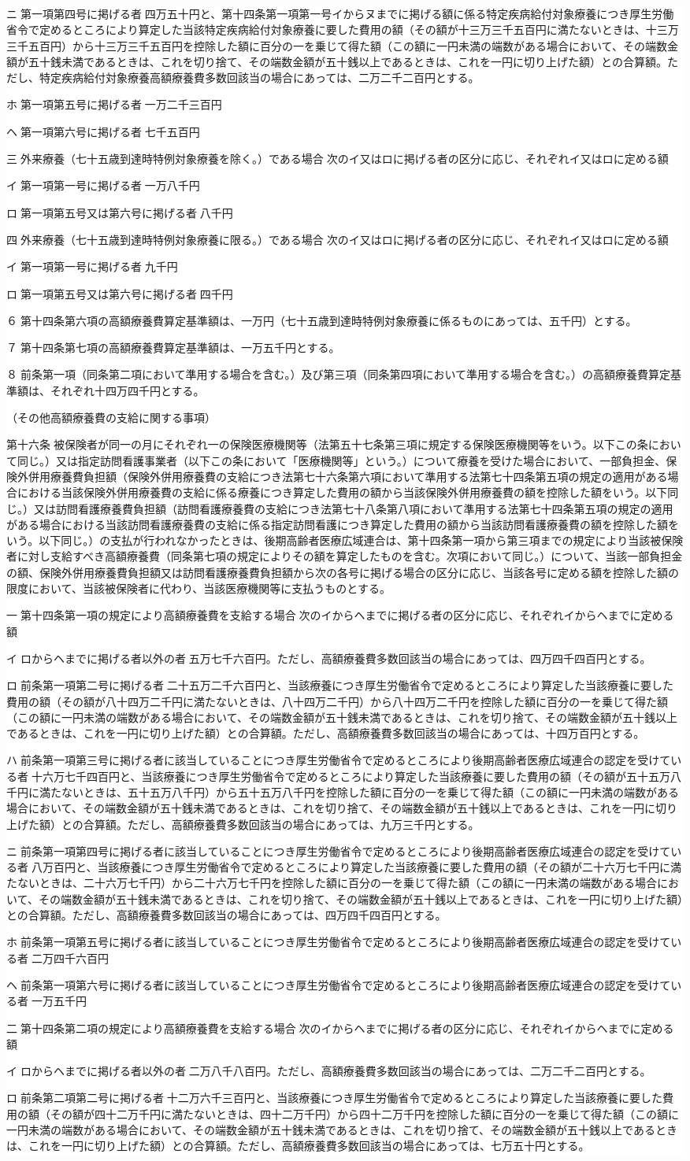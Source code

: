 ニ 第一項第四号に掲げる者 四万五十円と、第十四条第一項第一号イからヌまでに掲げる額に係る特定疾病給付対象療養につき厚生労働省令で定めるところにより算定した当該特定疾病給付対象療養に要した費用の額（その額が十三万三千五百円に満たないときは、十三万三千五百円）から十三万三千五百円を控除した額に百分の一を乗じて得た額（この額に一円未満の端数がある場合において、その端数金額が五十銭未満であるときは、これを切り捨て、その端数金額が五十銭以上であるときは、これを一円に切り上げた額）との合算額。ただし、特定疾病給付対象療養高額療養費多数回該当の場合にあっては、二万二千二百円とする。

ホ 第一項第五号に掲げる者 一万二千三百円

ヘ 第一項第六号に掲げる者 七千五百円

三 外来療養（七十五歳到達時特例対象療養を除く。）である場合 次のイ又はロに掲げる者の区分に応じ、それぞれイ又はロに定める額

イ 第一項第一号に掲げる者 一万八千円

ロ 第一項第五号又は第六号に掲げる者 八千円

四 外来療養（七十五歳到達時特例対象療養に限る。）である場合 次のイ又はロに掲げる者の区分に応じ、それぞれイ又はロに定める額

イ 第一項第一号に掲げる者 九千円

ロ 第一項第五号又は第六号に掲げる者 四千円

６ 第十四条第六項の高額療養費算定基準額は、一万円（七十五歳到達時特例対象療養に係るものにあっては、五千円）とする。

７ 第十四条第七項の高額療養費算定基準額は、一万五千円とする。

８ 前条第一項（同条第二項において準用する場合を含む。）及び第三項（同条第四項において準用する場合を含む。）の高額療養費算定基準額は、それぞれ十四万四千円とする。

（その他高額療養費の支給に関する事項）

第十六条 被保険者が同一の月にそれぞれ一の保険医療機関等（法第五十七条第三項に規定する保険医療機関等をいう。以下この条において同じ。）又は指定訪問看護事業者（以下この条において「医療機関等」という。）について療養を受けた場合において、一部負担金、保険外併用療養費負担額（保険外併用療養費の支給につき法第七十六条第六項において準用する法第七十四条第五項の規定の適用がある場合における当該保険外併用療養費の支給に係る療養につき算定した費用の額から当該保険外併用療養費の額を控除した額をいう。以下同じ。）又は訪問看護療養費負担額（訪問看護療養費の支給につき法第七十八条第八項において準用する法第七十四条第五項の規定の適用がある場合における当該訪問看護療養費の支給に係る指定訪問看護につき算定した費用の額から当該訪問看護療養費の額を控除した額をいう。以下同じ。）の支払が行われなかったときは、後期高齢者医療広域連合は、第十四条第一項から第三項までの規定により当該被保険者に対し支給すべき高額療養費（同条第七項の規定によりその額を算定したものを含む。次項において同じ。）について、当該一部負担金の額、保険外併用療養費負担額又は訪問看護療養費負担額から次の各号に掲げる場合の区分に応じ、当該各号に定める額を控除した額の限度において、当該被保険者に代わり、当該医療機関等に支払うものとする。

一 第十四条第一項の規定により高額療養費を支給する場合 次のイからヘまでに掲げる者の区分に応じ、それぞれイからヘまでに定める額

イ ロからヘまでに掲げる者以外の者 五万七千六百円。ただし、高額療養費多数回該当の場合にあっては、四万四千四百円とする。

ロ 前条第一項第二号に掲げる者 二十五万二千六百円と、当該療養につき厚生労働省令で定めるところにより算定した当該療養に要した費用の額（その額が八十四万二千円に満たないときは、八十四万二千円）から八十四万二千円を控除した額に百分の一を乗じて得た額（この額に一円未満の端数がある場合において、その端数金額が五十銭未満であるときは、これを切り捨て、その端数金額が五十銭以上であるときは、これを一円に切り上げた額）との合算額。ただし、高額療養費多数回該当の場合にあっては、十四万百円とする。

ハ 前条第一項第三号に掲げる者に該当していることにつき厚生労働省令で定めるところにより後期高齢者医療広域連合の認定を受けている者 十六万七千四百円と、当該療養につき厚生労働省令で定めるところにより算定した当該療養に要した費用の額（その額が五十五万八千円に満たないときは、五十五万八千円）から五十五万八千円を控除した額に百分の一を乗じて得た額（この額に一円未満の端数がある場合において、その端数金額が五十銭未満であるときは、これを切り捨て、その端数金額が五十銭以上であるときは、これを一円に切り上げた額）との合算額。ただし、高額療養費多数回該当の場合にあっては、九万三千円とする。

ニ 前条第一項第四号に掲げる者に該当していることにつき厚生労働省令で定めるところにより後期高齢者医療広域連合の認定を受けている者 八万百円と、当該療養につき厚生労働省令で定めるところにより算定した当該療養に要した費用の額（その額が二十六万七千円に満たないときは、二十六万七千円）から二十六万七千円を控除した額に百分の一を乗じて得た額（この額に一円未満の端数がある場合において、その端数金額が五十銭未満であるときは、これを切り捨て、その端数金額が五十銭以上であるときは、これを一円に切り上げた額）との合算額。ただし、高額療養費多数回該当の場合にあっては、四万四千四百円とする。

ホ 前条第一項第五号に掲げる者に該当していることにつき厚生労働省令で定めるところにより後期高齢者医療広域連合の認定を受けている者 二万四千六百円

ヘ 前条第一項第六号に掲げる者に該当していることにつき厚生労働省令で定めるところにより後期高齢者医療広域連合の認定を受けている者 一万五千円

二 第十四条第二項の規定により高額療養費を支給する場合 次のイからヘまでに掲げる者の区分に応じ、それぞれイからヘまでに定める額

イ ロからヘまでに掲げる者以外の者 二万八千八百円。ただし、高額療養費多数回該当の場合にあっては、二万二千二百円とする。

ロ 前条第二項第二号に掲げる者 十二万六千三百円と、当該療養につき厚生労働省令で定めるところにより算定した当該療養に要した費用の額（その額が四十二万千円に満たないときは、四十二万千円）から四十二万千円を控除した額に百分の一を乗じて得た額（この額に一円未満の端数がある場合において、その端数金額が五十銭未満であるときは、これを切り捨て、その端数金額が五十銭以上であるときは、これを一円に切り上げた額）との合算額。ただし、高額療養費多数回該当の場合にあっては、七万五十円とする。
